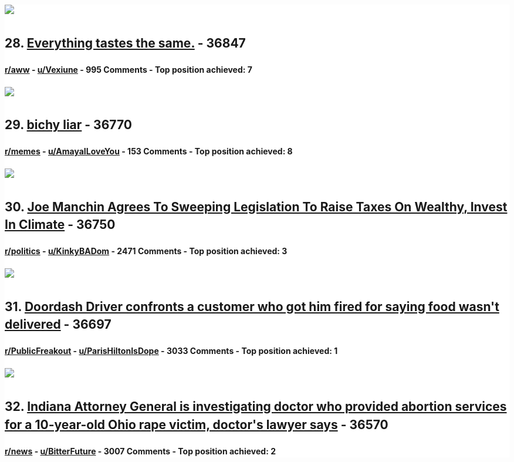 <a href="https://i.redd.it/fhbmlunwd3e91.jpg"><img src="https://b.thumbs.redditmedia.com/F5w7YoiBkhWKHXCljhKyM6wlyCUauFgb0ol6xXIx84w.jpg"></img></a>

## 28. [Everything tastes the same.](http://reddit.com/r/aww/comments/w9ipkn/everything_tastes_the_same/) - 36847
#### [r/aww](http://reddit.com/r/aww) - [u/Vexiune](http://reddit.com/u/Vexiune) - 995 Comments - Top position achieved: 7

<a href="https://v.redd.it/et2gqr2pe6e91"><img src="https://a.thumbs.redditmedia.com/XZuPf2hBHB1RA1JfhO8EAlSrZvJvkIPWeq1xQzRCV-8.jpg"></img></a>

## 29. [bichy liar](http://reddit.com/r/memes/comments/w929bb/bichy_liar/) - 36770
#### [r/memes](http://reddit.com/r/memes) - [u/AmayaILoveYou](http://reddit.com/u/AmayaILoveYou) - 153 Comments - Top position achieved: 8

<a href="https://i.redd.it/lzhrc2bls0e91.gif"><img src="https://a.thumbs.redditmedia.com/l8TxvfxFVwowR4yUT1VAozFYCYnEOQo1u68g5bejcX4.jpg"></img></a>

## 30. [Joe Manchin Agrees To Sweeping Legislation To Raise Taxes On Wealthy, Invest In Climate](http://reddit.com/r/politics/comments/w9qs8h/joe_manchin_agrees_to_sweeping_legislation_to/) - 36750
#### [r/politics](http://reddit.com/r/politics) - [u/KinkyBADom](http://reddit.com/u/KinkyBADom) - 2471 Comments - Top position achieved: 3

<a href="http://www.huffpost.com/entry/manchin-schumer-climate-deal_n_62e1a677e4b07f83766bafbb"><img src="https://a.thumbs.redditmedia.com/yWZbXJn8TPFtv-ndlP3-ho4VfiM5t0rG8i2DlpvgB74.jpg"></img></a>

## 31. [Doordash Driver confronts a customer who got him fired for saying food wasn't delivered](http://reddit.com/r/PublicFreakout/comments/w9tvff/doordash_driver_confronts_a_customer_who_got_him/) - 36697
#### [r/PublicFreakout](http://reddit.com/r/PublicFreakout) - [u/ParisHiltonIsDope](http://reddit.com/u/ParisHiltonIsDope) - 3033 Comments - Top position achieved: 1

<a href="https://v.redd.it/p48x3dan67e91"><img src="https://b.thumbs.redditmedia.com/TPw5MbeoQzvimDNbFJqR7IqQt9d5myvVfb-uB_dAqqw.jpg"></img></a>

## 32. [Indiana Attorney General is investigating doctor who provided abortion services for a 10-year-old Ohio rape victim, doctor's lawyer says](http://reddit.com/r/news/comments/w9de35/indiana_attorney_general_is_investigating_doctor/) - 36570
#### [r/news](http://reddit.com/r/news) - [u/BitterFuture](http://reddit.com/u/BitterFuture) - 3007 Comments - Top position achieved: 2
